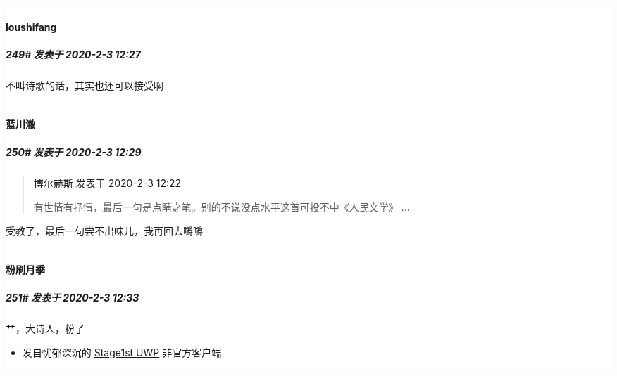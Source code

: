 


-----

####  loushifang  
##### 249#       发表于 2020-2-3 12:27




不叫诗歌的话，其实也还可以接受啊







-----

####  蓝川澈  
##### 250#       发表于 2020-2-3 12:29



<blockquote><a href="httphttps://bbs.saraba1st.com/2b/forum.php?mod=redirect&amp;goto=findpost&amp;pid=46313623&amp;ptid=1911963" target="_blank">博尔赫斯 发表于 2020-2-3 12:22</a>

有世情有抒情，最后一句是点睛之笔。别的不说没点水平这首可投不中《人民文学》 ...</blockquote>
受教了，最后一句尝不出味儿，我再回去嚼嚼







-----

####  粉刷月季  
##### 251#       发表于 2020-2-3 12:33




艹，大诗人，粉了


- 发自忧郁深沉的 [Stage1st UWP](https://www.microsoft.com/zh-cn/p/stage1st/9nj2qf6m25f6) 非官方客户端







-----

